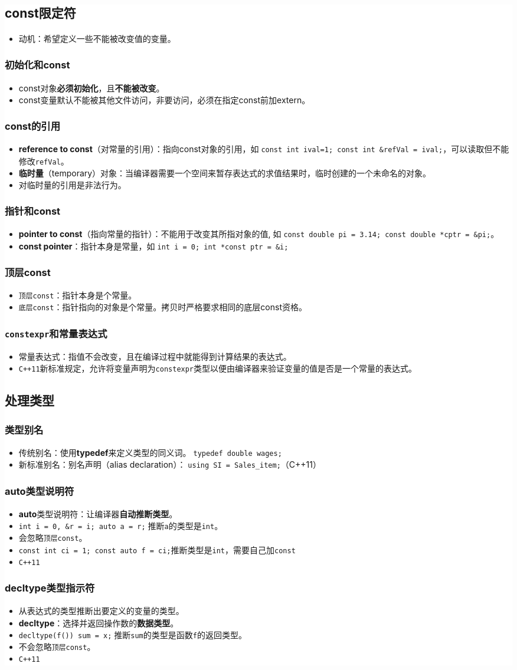 ## const限定符

- 动机：希望定义一些不能被改变值的变量。

### 初始化和const
- const对象**必须初始化**，且**不能被改变**。
- const变量默认不能被其他文件访问，非要访问，必须在指定const前加extern。

### const的引用

- **reference to const**（对常量的引用）：指向const对象的引用，如 `const int ival=1; const int &refVal = ival;`，可以读取但不能修改`refVal`。
- **临时量**（temporary）对象：当编译器需要一个空间来暂存表达式的求值结果时，临时创建的一个未命名的对象。
- 对临时量的引用是非法行为。

### 指针和const

- **pointer to const**（指向常量的指针）：不能用于改变其所指对象的值, 如 `const double pi = 3.14; const double *cptr = &pi;`。
- **const pointer**：指针本身是常量，如 `int i = 0; int *const ptr = &i;`

### 顶层const

- `顶层const`：指针本身是个常量。
- `底层const`：指针指向的对象是个常量。拷贝时严格要求相同的底层const资格。

### `constexpr`和常量表达式

- 常量表达式：指值不会改变，且在编译过程中就能得到计算结果的表达式。
- `C++11`新标准规定，允许将变量声明为`constexpr`类型以便由编译器来验证变量的值是否是一个常量的表达式。

## 处理类型

### 类型别名

- 传统别名：使用**typedef**来定义类型的同义词。 `typedef double wages;`
- 新标准别名：别名声明（alias declaration）： `using SI = Sales_item;`（C++11）

### auto类型说明符

- **auto**类型说明符：让编译器**自动推断类型**。
- `int i = 0, &r = i; auto a = r;` 推断`a`的类型是`int`。
- 会忽略`顶层const`。
- `const int ci = 1; const auto f = ci;`推断类型是`int`，需要自己加`const`
- `C++11`

### decltype类型指示符

- 从表达式的类型推断出要定义的变量的类型。
- **decltype**：选择并返回操作数的**数据类型**。
- `decltype(f()) sum = x;` 推断`sum`的类型是函数`f`的返回类型。
- 不会忽略`顶层const`。
- `C++11`
